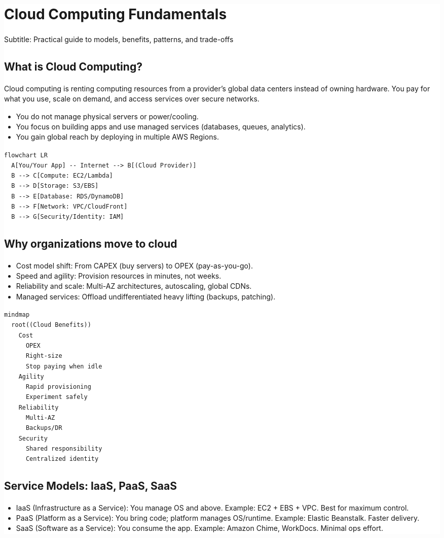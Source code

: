 # Cloud Computing Fundamentals

Subtitle: Practical guide to models, benefits, patterns, and trade-offs

## What is Cloud Computing?
Cloud computing is renting computing resources from a provider’s global data centers instead of owning hardware. You pay for what you use, scale on demand, and access services over secure networks.

- You do not manage physical servers or power/cooling.
- You focus on building apps and use managed services (databases, queues, analytics).
- You gain global reach by deploying in multiple AWS Regions.

```mermaid
flowchart LR
  A[You/Your App] -- Internet --> B[(Cloud Provider)]
  B --> C[Compute: EC2/Lambda]
  B --> D[Storage: S3/EBS]
  B --> E[Database: RDS/DynamoDB]
  B --> F[Network: VPC/CloudFront]
  B --> G[Security/Identity: IAM]
```

## Why organizations move to cloud
- Cost model shift: From CAPEX (buy servers) to OPEX (pay-as-you-go).
- Speed and agility: Provision resources in minutes, not weeks.
- Reliability and scale: Multi-AZ architectures, autoscaling, global CDNs.
- Managed services: Offload undifferentiated heavy lifting (backups, patching).

```mermaid
mindmap
  root((Cloud Benefits))
    Cost
      OPEX
      Right-size
      Stop paying when idle
    Agility
      Rapid provisioning
      Experiment safely
    Reliability
      Multi-AZ
      Backups/DR
    Security
      Shared responsibility
      Centralized identity
```

## Service Models: IaaS, PaaS, SaaS
- IaaS (Infrastructure as a Service): You manage OS and above. Example: EC2 + EBS + VPC. Best for maximum control.
- PaaS (Platform as a Service): You bring code; platform manages OS/runtime. Example: Elastic Beanstalk. Faster delivery.
- SaaS (Software as a Service): You consume the app. Example: Amazon Chime, WorkDocs. Minimal ops effort.
